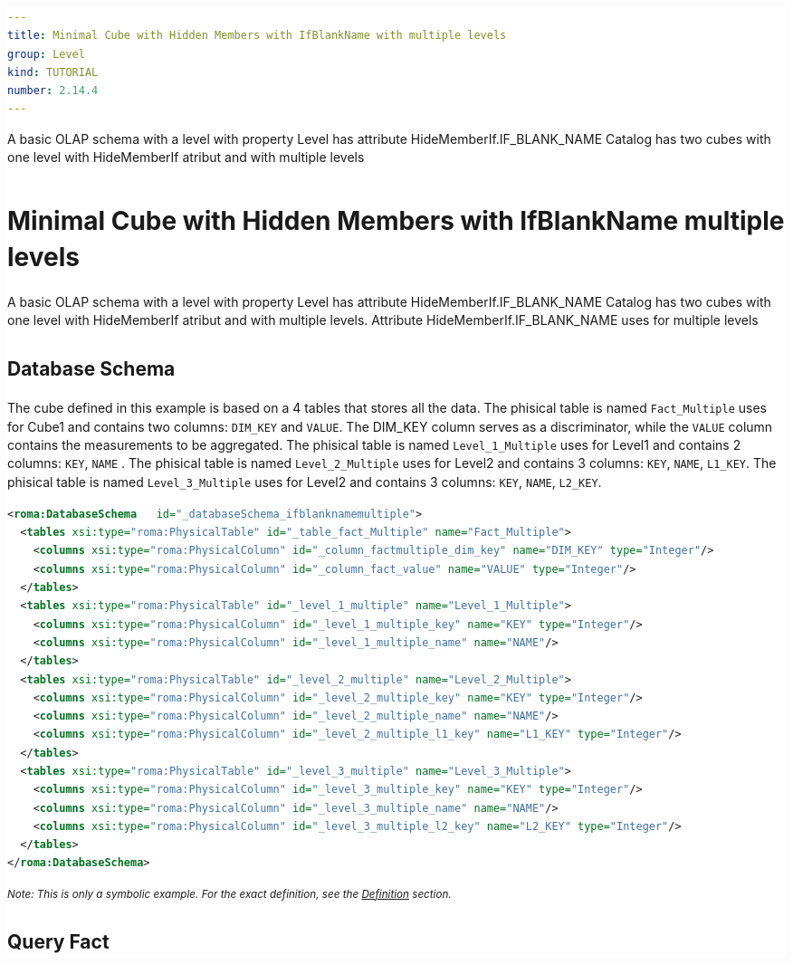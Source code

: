 ```yaml
---
title: Minimal Cube with Hidden Members with IfBlankName with multiple levels
group: Level
kind: TUTORIAL
number: 2.14.4
---
```

A basic OLAP schema with a level with property Level has attribute HideMemberIf.IF_BLANK_NAME
Catalog has two cubes with one level with HideMemberIf atribut and with multiple levels


# Minimal Cube with Hidden Members with IfBlankName multiple levels

A basic OLAP schema with a level with property Level has attribute HideMemberIf.IF_BLANK_NAME
Catalog has two cubes with one level with HideMemberIf atribut and with multiple levels.
Attribute HideMemberIf.IF_BLANK_NAME uses for multiple levels


## Database Schema

The cube defined in this example is based on a 4 tables that stores all the data.
The phisical table is named `Fact_Multiple` uses for Cube1 and contains two columns: `DIM_KEY` and `VALUE`.
The DIM_KEY column serves as a discriminator, while the `VALUE` column contains the measurements to be aggregated.
The phisical table is named `Level_1_Multiple` uses for Level1 and contains 2 columns: `KEY`, `NAME` .
The phisical table is named `Level_2_Multiple` uses for Level2 and contains 3 columns: `KEY`, `NAME`, `L1_KEY`.
The phisical table is named `Level_3_Multiple` uses for Level2 and contains 3 columns: `KEY`, `NAME`, `L2_KEY`.


```xml
<roma:DatabaseSchema   id="_databaseSchema_ifblanknamemultiple">
  <tables xsi:type="roma:PhysicalTable" id="_table_fact_Multiple" name="Fact_Multiple">
    <columns xsi:type="roma:PhysicalColumn" id="_column_factmultiple_dim_key" name="DIM_KEY" type="Integer"/>
    <columns xsi:type="roma:PhysicalColumn" id="_column_fact_value" name="VALUE" type="Integer"/>
  </tables>
  <tables xsi:type="roma:PhysicalTable" id="_level_1_multiple" name="Level_1_Multiple">
    <columns xsi:type="roma:PhysicalColumn" id="_level_1_multiple_key" name="KEY" type="Integer"/>
    <columns xsi:type="roma:PhysicalColumn" id="_level_1_multiple_name" name="NAME"/>
  </tables>
  <tables xsi:type="roma:PhysicalTable" id="_level_2_multiple" name="Level_2_Multiple">
    <columns xsi:type="roma:PhysicalColumn" id="_level_2_multiple_key" name="KEY" type="Integer"/>
    <columns xsi:type="roma:PhysicalColumn" id="_level_2_multiple_name" name="NAME"/>
    <columns xsi:type="roma:PhysicalColumn" id="_level_2_multiple_l1_key" name="L1_KEY" type="Integer"/>
  </tables>
  <tables xsi:type="roma:PhysicalTable" id="_level_3_multiple" name="Level_3_Multiple">
    <columns xsi:type="roma:PhysicalColumn" id="_level_3_multiple_key" name="KEY" type="Integer"/>
    <columns xsi:type="roma:PhysicalColumn" id="_level_3_multiple_name" name="NAME"/>
    <columns xsi:type="roma:PhysicalColumn" id="_level_3_multiple_l2_key" name="L2_KEY" type="Integer"/>
  </tables>
</roma:DatabaseSchema>

```
*<small>Note: This is only a symbolic example. For the exact definition, see the [Definition](#definition) section.</small>*
## Query Fact